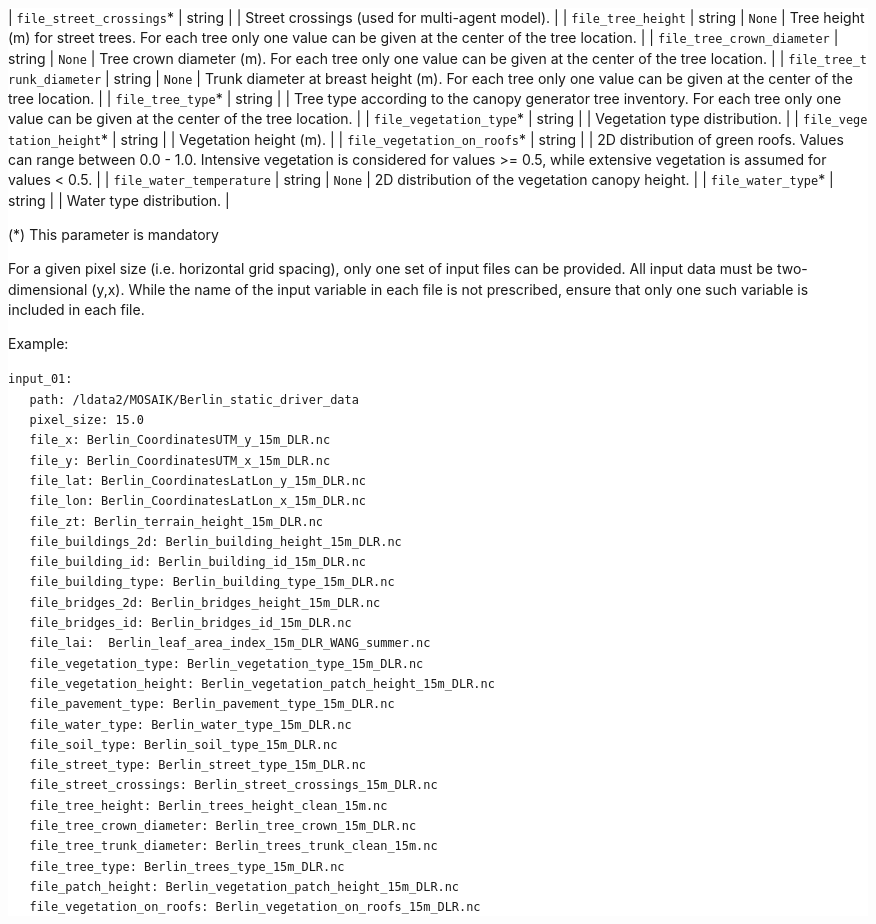 | `file_street_crossings`*    | string |        | Street crossings (used for multi-agent model). |
| `file_tree_height`          | string | `None` | Tree height (m) for street trees. For each tree only one value can be given at the center of the tree location. |
| `file_tree_crown_diameter`  | string | `None` | Tree crown diameter (m). For each tree only one value can be given at the center of the tree location. |
| `file_tree_trunk_diameter`  | string | `None` | Trunk diameter at breast height (m). For each tree only one value can be given at the center of the tree location. |
| `file_tree_type`*           | string |        | Tree type according to the canopy generator tree inventory. For each tree only one value can be given at the center of the tree location. |
| `file_vegetation_type`*     | string |        | Vegetation type distribution. |
| `file_vegetation_height`*   | string |        | Vegetation height (m). |
| `file_vegetation_on_roofs`* | string |        | 2D distribution of green roofs. Values can range between 0.0 - 1.0. Intensive vegetation is considered for values >= 0.5, while extensive vegetation is assumed for values < 0.5. |
| `file_water_temperature`    | string | `None` | 2D distribution of the vegetation canopy height. |
| `file_water_type`*          | string |        | Water type distribution. |

(*) This parameter is mandatory

For a given pixel size (i.e. horizontal grid spacing), only one set of input files can be provided. All input data must be two-dimensional (y,x). While the name of the input variable in each file is not prescribed, ensure that only one such variable is included in each file.

Example:
```
input_01:
   path: /ldata2/MOSAIK/Berlin_static_driver_data
   pixel_size: 15.0
   file_x: Berlin_CoordinatesUTM_y_15m_DLR.nc
   file_y: Berlin_CoordinatesUTM_x_15m_DLR.nc
   file_lat: Berlin_CoordinatesLatLon_y_15m_DLR.nc
   file_lon: Berlin_CoordinatesLatLon_x_15m_DLR.nc
   file_zt: Berlin_terrain_height_15m_DLR.nc
   file_buildings_2d: Berlin_building_height_15m_DLR.nc
   file_building_id: Berlin_building_id_15m_DLR.nc
   file_building_type: Berlin_building_type_15m_DLR.nc
   file_bridges_2d: Berlin_bridges_height_15m_DLR.nc
   file_bridges_id: Berlin_bridges_id_15m_DLR.nc
   file_lai:  Berlin_leaf_area_index_15m_DLR_WANG_summer.nc
   file_vegetation_type: Berlin_vegetation_type_15m_DLR.nc
   file_vegetation_height: Berlin_vegetation_patch_height_15m_DLR.nc
   file_pavement_type: Berlin_pavement_type_15m_DLR.nc
   file_water_type: Berlin_water_type_15m_DLR.nc
   file_soil_type: Berlin_soil_type_15m_DLR.nc
   file_street_type: Berlin_street_type_15m_DLR.nc
   file_street_crossings: Berlin_street_crossings_15m_DLR.nc
   file_tree_height: Berlin_trees_height_clean_15m.nc
   file_tree_crown_diameter: Berlin_tree_crown_15m_DLR.nc
   file_tree_trunk_diameter: Berlin_trees_trunk_clean_15m.nc
   file_tree_type: Berlin_trees_type_15m_DLR.nc
   file_patch_height: Berlin_vegetation_patch_height_15m_DLR.nc
   file_vegetation_on_roofs: Berlin_vegetation_on_roofs_15m_DLR.nc
```
